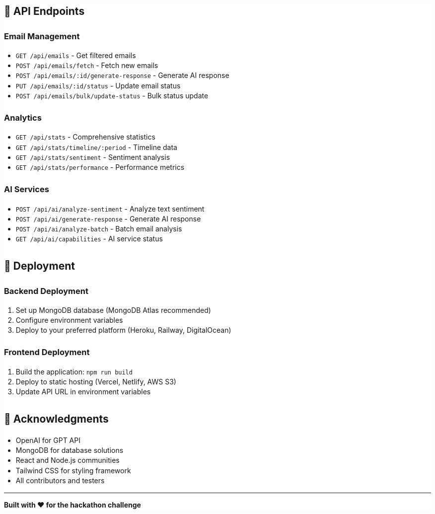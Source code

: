 ## 🔧 API Endpoints

### Email Management

- `GET /api/emails` - Get filtered emails
- `POST /api/emails/fetch` - Fetch new emails
- `POST /api/emails/:id/generate-response` - Generate AI response
- `PUT /api/emails/:id/status` - Update email status
- `POST /api/emails/bulk/update-status` - Bulk status update

### Analytics

- `GET /api/stats` - Comprehensive statistics
- `GET /api/stats/timeline/:period` - Timeline data
- `GET /api/stats/sentiment` - Sentiment analysis
- `GET /api/stats/performance` - Performance metrics

### AI Services

- `POST /api/ai/analyze-sentiment` - Analyze text sentiment
- `POST /api/ai/generate-response` - Generate AI response
- `POST /api/ai/analyze-batch` - Batch email analysis
- `GET /api/ai/capabilities` - AI service status

## 🚀 Deployment

### Backend Deployment

1. Set up MongoDB database (MongoDB Atlas recommended)
2. Configure environment variables
3. Deploy to your preferred platform (Heroku, Railway, DigitalOcean)

### Frontend Deployment

1. Build the application: `npm run build`
2. Deploy to static hosting (Vercel, Netlify, AWS S3)
3. Update API URL in environment variables


## 🙏 Acknowledgments

- OpenAI for GPT API
- MongoDB for database solutions
- React and Node.js communities
- Tailwind CSS for styling framework
- All contributors and testers

---

**Built with ❤️ for the hackathon challenge**
